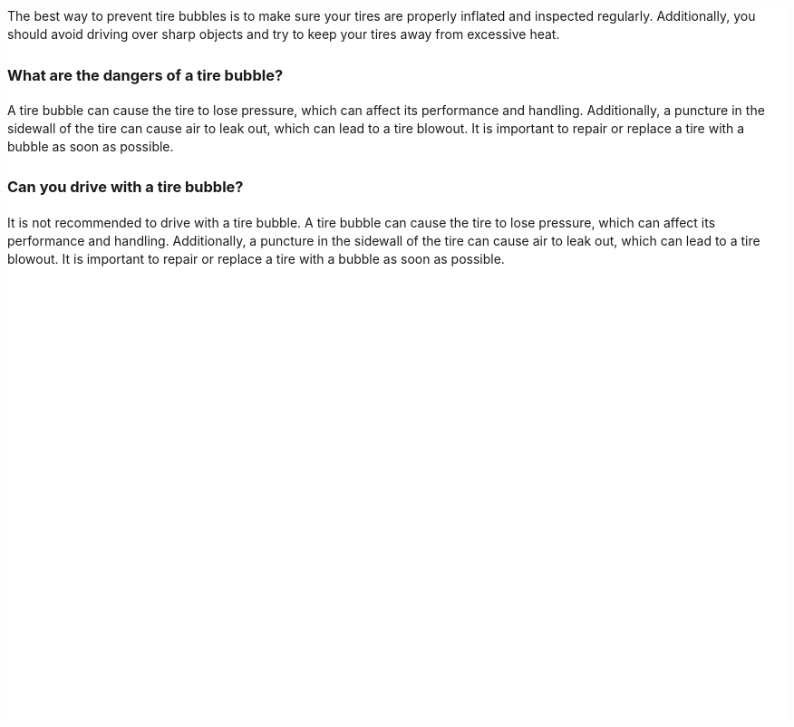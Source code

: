 <p>The best way to prevent tire bubbles is to make sure your tires are properly inflated and inspected regularly. Additionally, you should avoid driving over sharp objects and try to keep your tires away from excessive heat.</p>

<h3>What are the dangers of a tire bubble?</h3>

<p>A tire bubble can cause the tire to lose pressure, which can affect its performance and handling. Additionally, a puncture in the sidewall of the tire can cause air to leak out, which can lead to a tire blowout. It is important to repair or replace a tire with a bubble as soon as possible.</p>

<h3>Can you drive with a tire bubble?</h3>

<p>It is not recommended to drive with a tire bubble. A tire bubble can cause the tire to lose pressure, which can affect its performance and handling. Additionally, a puncture in the sidewall of the tire can cause air to leak out, which can lead to a tire blowout. It is important to repair or replace a tire with a bubble as soon as possible.</p>

<div style="position: relative; padding-bottom: 56.25%; overflow: hidden"><iframe src="https://www.youtube.com/embed/jMe6Z6tMcYE" frameborder="0" allow="accelerometer; autoplay; clipboard-write; encrypted-media; gyroscope; picture-in-picture; web-share" allowfullscreen style="position: absolute; top: 0; left: 0; width: 100%; height: 100%;"></iframe>
</div>